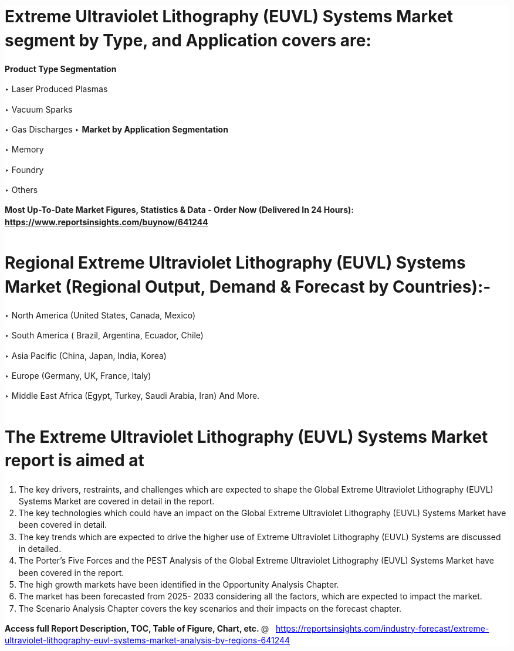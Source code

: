 # <strong>Extreme Ultraviolet Lithography (EUVL) Systems Market segment by Type, and Application covers are:</strong>

<strong>Product Type Segmentation</strong>

‣ Laser Produced Plasmas

‣ Vacuum Sparks

‣ Gas Discharges
‣ 
<strong>Market by Application Segmentation</strong>

‣ Memory

‣ Foundry

‣ Others

<strong>Most Up-To-Date Market Figures, Statistics & Data - Order Now (Delivered In 24 Hours): <a href=https://www.reportsinsights.com/buynow/641244>https://www.reportsinsights.com/buynow/641244</a></strong>

# <strong>Regional Extreme Ultraviolet Lithography (EUVL) Systems Market (Regional Output, Demand &amp; Forecast by Countries):-</strong>

‣ North America (United States, Canada, Mexico)

‣ South America ( Brazil, Argentina, Ecuador, Chile)

‣ Asia Pacific (China, Japan, India, Korea)

‣ Europe (Germany, UK, France, Italy)

‣ Middle East Africa (Egypt, Turkey, Saudi Arabia, Iran) And More.

# <strong>The Extreme Ultraviolet Lithography (EUVL) Systems Market report is aimed at</strong>
<ol>
  <li>The key drivers, restraints, and challenges which are expected to shape the Global Extreme Ultraviolet Lithography (EUVL) Systems Market are covered in detail in the report.</li>
  <li>The key technologies which could have an impact on the Global Extreme Ultraviolet Lithography (EUVL) Systems Market have been covered in detail.</li>
  <li>The key trends which are expected to drive the higher use of Extreme Ultraviolet Lithography (EUVL) Systems are discussed in detailed.</li>
  <li>The Porter’s Five Forces and the PEST Analysis of the Global Extreme Ultraviolet Lithography (EUVL) Systems Market have been covered in the report.</li>
  <li>The high growth markets have been identified in the Opportunity Analysis Chapter.</li>
  <li>The market has been forecasted from 2025- 2033 considering all the factors, which are expected to impact the market.</li>
  <li>The Scenario Analysis Chapter covers the key scenarios and their impacts on the forecast chapter.</li>
</ol>
<strong>Access full Report Description, TOC, Table of Figure, Chart, etc. </strong>@   <a href=https://reportsinsights.com/industry-forecast/extreme-ultraviolet-lithography-euvl-systems-market-analysis-by-regions-641244 style=color:#0000ff;>https://reportsinsights.com/industry-forecast/extreme-ultraviolet-lithography-euvl-systems-market-analysis-by-regions-641244</a>
